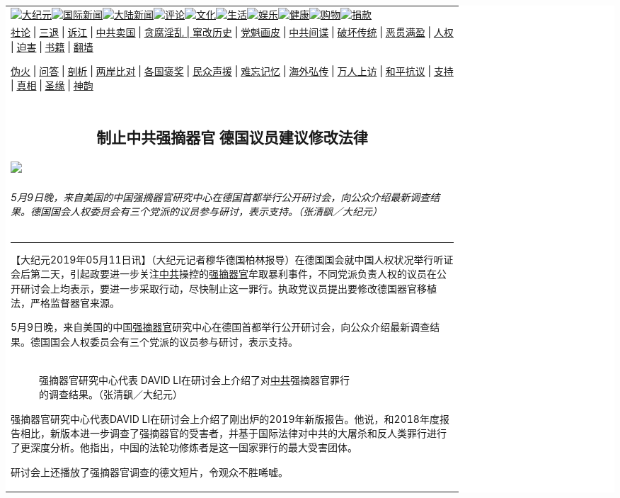 <a name="1" id="1" target="_blank"></a><span id="1"></span>
<table border="0"><tr><td colspan="2" VALIGN=TOP><a href="https://github.com/asdfghy6/djy/blob/master/gb/nsc413.md#1"><img src="https://raw.githubusercontent.com/asdfghy6/1/master/t/djy/1.jpg" title="大纪元"></a><a href="https://github.com/asdfghy6/djy/blob/master/gb/n24hr.md#1"><img src="https://raw.githubusercontent.com/asdfghy6/1/master/t/djy/3.jpg" title="国际新闻"></a><a href="https://github.com/asdfghy6/djy/blob/master/gb/nsc413.md#1"><img src="https://raw.githubusercontent.com/asdfghy6/1/master/t/djy/4.jpg" title="大陆新闻"></a><a href="https://github.com/asdfghy6/djy/blob/master/gb/news392.md#1"><img src="https://raw.githubusercontent.com/asdfghy6/1/master/t/djy/5.jpg" title="评论"></a><a href="https://github.com/asdfghy6/djy/blob/master/gb/news2007.md#1"><img src="https://raw.githubusercontent.com/asdfghy6/1/master/t/djy/6.jpg" title="文化"></a><a href="https://github.com/asdfghy6/djy/blob/master/gb/news2008.md#1"><img src="https://raw.githubusercontent.com/asdfghy6/1/master/t/djy/7.jpg" title="生活"></a><a href="https://github.com/asdfghy6/djy/blob/master/gb/ncyule.md#1"><img src="https://raw.githubusercontent.com/asdfghy6/1/master/t/djy/8.jpg" title="娱乐"></a><a href="https://github.com/asdfghy6/djy/blob/master/gb/nsc1002.md#1"><img src="https://raw.githubusercontent.com/asdfghy6/1/master/t/djy/9.jpg" title="健康"><a href="https://www.youlucky.com"><img src="https://raw.githubusercontent.com/asdfghy6/1/master/t/djy/10.jpg" title="购物"></a><a href="https://www.supportepoch.org/donation?utm_medium=epochtimes&utm_source=referral&utm_campaign=donate_button_djyhomepage"><img src="https://raw.githubusercontent.com/asdfghy6/1/master/t/djy/12.jpg" title="捐款"></a></td></tr>
<tr><td colspan="2" VALIGN=TOP><a target="_blank" href="https://git.io/fjCRf">社论</a> | <a target="_blank" href="https://github.com/asdfghy6/djy/blob/master/gb/nf5657.md#1">三退</a> | <a target="_blank" href="https://github.com/asdfghy6/djy/blob/master/gb/nf6123.md#1">诉江</a> | <a target="_blank" href="https://github.com/asdfghy6/djy/blob/master/gb/nf1176117.md#1">中共卖国</a> | <a target="_blank" href="https://github.com/asdfghy6/djy/blob/master/gb/nf5773.md#1">贪腐淫乱 | <a target="_blank" href="https://github.com/asdfghy6/djy/blob/master/gb/nf1176115.md#1">窜改历史</a> | <a target="_blank" href="https://github.com/asdfghy6/djy/blob/master/gb/nf1176107.md#1">党魁画皮</a> | <a target="_blank" href="https://github.com/asdfghy6/djy/blob/master/gb/nf1320400.md#1">中共间谍</a> | <a target="_blank" href="https://github.com/asdfghy6/djy/blob/master/gb/nf1176114.md#1">破坏传统</a> | <a target="_blank" href="https://github.com/asdfghy6/djy/blob/master/gb/nf5287.md#1">恶贯满盈</a> | <a target="_blank" href="https://github.com/asdfghy6/djy/blob/master/gb/ncid278.md#1">人权</a> | <a target="_blank" href="https://github.com/asdfghy6/djy/blob/master/gb/nf1176111.md#1">迫害</a> | <a target="_blank" href="https://github.com/asdfghy6/djy/blob/master/gb/nf1235328.md#1">书籍</a> | <a target="_blank" href="https://github.com/asdfghy6/fq/blob/master/README.md?zsrh#1">翻墙</a></p><p><a target="_blank" href="https://github.com/asdfghy6/djy/blob/master/gb/nf5562.md#1">伪火</a> | <a target="_blank" href="https://github.com/asdfghy6/djy/blob/master/gb/nf4378.md#1">问答</a> | <a target="_blank" href="https://github.com/asdfghy6/djy/blob/master/gb/nf5792.md#1">剖析</a> | <a target="_blank" href="https://github.com/asdfghy6/djy/blob/master/gb/nf5735.md#1">两岸比对</a> | <a target="_blank" href="https://github.com/asdfghy6/djy/blob/master/gb/nf6119.md#1">各国褒奖</a> | <a target="_blank" href="https://github.com/asdfghy6/djy/blob/master/gb/nf6120.md#1">民众声援</a> | <a target="_blank" href="https://github.com/asdfghy6/djy/blob/master/gb/nf1188594.md#1">难忘记忆</a> | <a target="_blank" href="https://github.com/asdfghy6/djy/blob/master/gb/nf3180.md#1">海外弘传</a> | <a target="_blank" href="https://github.com/asdfghy6/djy/blob/master/gb/nf5410.md#1">万人上访</a> | <a target="_blank" href="https://github.com/asdfghy6/ntdtv/blob/master/gb/prog1530_1.md#1">和平抗议</a> | <a target="_blank" href="https://github.com/asdfghy6/djy/blob/master/gb/nf4386.md#1">支持</a> | <a target="_blank" href="https://github.com/asdfghy6/djy/blob/master/gb/nf4389.md#1">真相</a> | <a target="_blank" href="https://github.com/asdfghy6/djy/blob/master/gb/nf5790.md#1">圣缘</a> | <a target="_blank" href="https://github.com/asdfghy6/djy/blob/master/gb/nf4786.md#1">神韵</a></td></tr>
<tr><td VALIGN=TOP width="626"><h2 align=center>制止中共强摘器官 德国议员建议修改法律</h2>
<img src="http://i.epochtimes.com/assets/uploads/2019/05/1060090-600x400.jpg" />
<h6>5月9日晚，来自美国的中国强摘器官研究中心在德国首都举行公开研讨会，向公众介绍最新调查结果。德国国会人权委员会有三个党派的议员参与研讨，表示支持。（张清飖／大纪元）
</h6>
<hr>
<p>【大纪元2019年05月11日讯】（大纪元记者穆华德国柏林报导）在德国国会就中国人权状况举行听证会后第二天，引起政要进一步关注<a href="https://github.com/asdfghy6/djy/blob/master/gb/tag/%E4%B8%AD%E5%85%B1.md">中共</a>操控的<a href="https://github.com/asdfghy6/djy/blob/master/gb/tag/%E5%BC%BA%E6%91%98%E5%99%A8%E5%AE%98.md">强摘器官</a>牟取暴利事件，不同党派负责人权的议员在公开研讨会上均表示，要进一步采取行动，尽快制止这一罪行。执政党议员提出要修改德国器官移植法，严格监督器官来源。</p>
<p>5月9日晚，来自美国的中国<a href="https://github.com/asdfghy6/djy/blob/master/gb/tag/%E5%BC%BA%E6%91%98%E5%99%A8%E5%AE%98.md">强摘器官</a>研究中心在德国首都举行公开研讨会，向公众介绍最新调查结果。德国国会人权委员会有三个党派的议员参与研讨，表示支持。</p>
<figure id="attachment_11249511" style="width: 450px" class="wp-caption aligncenter"><a href="http://i.epochtimes.com/assets/uploads/2019/05/1060068.jpg"><img class="wp-image-11249511 size-medium" src="http://i.epochtimes.com/assets/uploads/2019/05/1060068-450x338.jpg" alt="" width="450" b="338" /></a><figcaption class="wp-caption-text">强摘器官研究中心代表 DAVID LI在研讨会上介绍了对<a href="https://github.com/asdfghy6/djy/blob/master/gb/tag/%E4%B8%AD%E5%85%B1.md">中共</a>强摘器官罪行的调查结果。（张清飖／大纪元）</figcaption></figure>
<p>强摘器官研究中心代表DAVID LI在研讨会上介绍了刚出炉的2019年新版报告。他说，和2018年度报告相比，新版本进一步调查了强摘器官的受害者，并基于国际法律对中共的大屠杀和反人类罪行进行了更深度分析。他指出，中国的法轮功修炼者是这一国家罪行的最大受害团体。</p>
<p>研讨会上还播放了强摘器官调查的德文短片，令观众不胜唏嘘。</p>